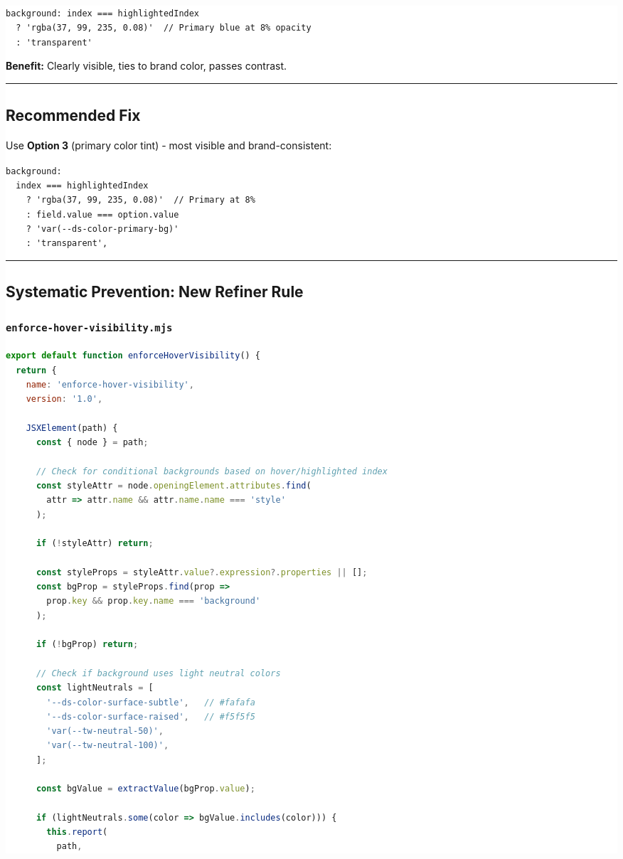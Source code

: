 ```tsx
background: index === highlightedIndex 
  ? 'rgba(37, 99, 235, 0.08)'  // Primary blue at 8% opacity
  : 'transparent'
```

**Benefit:** Clearly visible, ties to brand color, passes contrast.

---

## Recommended Fix

Use **Option 3** (primary color tint) - most visible and brand-consistent:

```tsx
background: 
  index === highlightedIndex 
    ? 'rgba(37, 99, 235, 0.08)'  // Primary at 8%
    : field.value === option.value
    ? 'var(--ds-color-primary-bg)'
    : 'transparent',
```

---

## Systematic Prevention: New Refiner Rule

### `enforce-hover-visibility.mjs`

```javascript
export default function enforceHoverVisibility() {
  return {
    name: 'enforce-hover-visibility',
    version: '1.0',
    
    JSXElement(path) {
      const { node } = path;
      
      // Check for conditional backgrounds based on hover/highlighted index
      const styleAttr = node.openingElement.attributes.find(
        attr => attr.name && attr.name.name === 'style'
      );
      
      if (!styleAttr) return;
      
      const styleProps = styleAttr.value?.expression?.properties || [];
      const bgProp = styleProps.find(prop => 
        prop.key && prop.key.name === 'background'
      );
      
      if (!bgProp) return;
      
      // Check if background uses light neutral colors
      const lightNeutrals = [
        '--ds-color-surface-subtle',   // #fafafa
        '--ds-color-surface-raised',   // #f5f5f5
        'var(--tw-neutral-50)',
        'var(--tw-neutral-100)',
      ];
      
      const bgValue = extractValue(bgProp.value);
      
      if (lightNeutrals.some(color => bgValue.includes(color))) {
        this.report(
          path,
```
